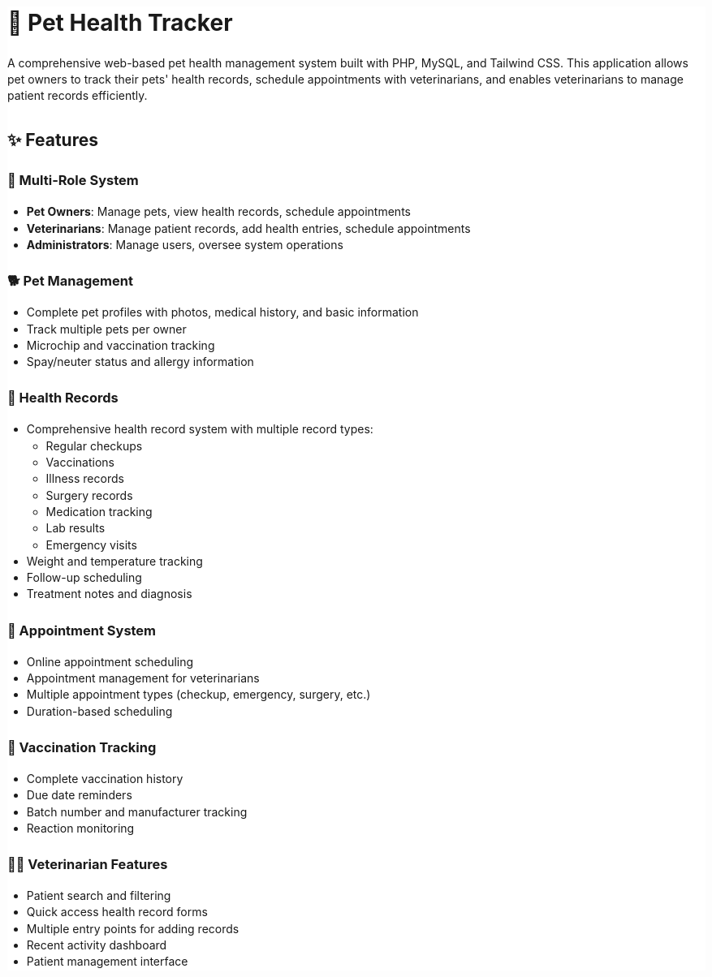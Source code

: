 # 🐾 Pet Health Tracker

A comprehensive web-based pet health management system built with PHP, MySQL, and Tailwind CSS. This application allows pet owners to track their pets' health records, schedule appointments with veterinarians, and enables veterinarians to manage patient records efficiently.

## ✨ Features

### 👥 Multi-Role System
- **Pet Owners**: Manage pets, view health records, schedule appointments
- **Veterinarians**: Manage patient records, add health entries, schedule appointments
- **Administrators**: Manage users, oversee system operations

### 🐕 Pet Management
- Complete pet profiles with photos, medical history, and basic information
- Track multiple pets per owner
- Microchip and vaccination tracking
- Spay/neuter status and allergy information

### 🏥 Health Records
- Comprehensive health record system with multiple record types:
  - Regular checkups
  - Vaccinations
  - Illness records
  - Surgery records
  - Medication tracking
  - Lab results
  - Emergency visits
- Weight and temperature tracking
- Follow-up scheduling
- Treatment notes and diagnosis

### 📅 Appointment System
- Online appointment scheduling
- Appointment management for veterinarians
- Multiple appointment types (checkup, emergency, surgery, etc.)
- Duration-based scheduling

### 💉 Vaccination Tracking
- Complete vaccination history
- Due date reminders
- Batch number and manufacturer tracking
- Reaction monitoring

### 👨‍⚕️ Veterinarian Features
- Patient search and filtering
- Quick access health record forms
- Multiple entry points for adding records
- Recent activity dashboard
- Patient management interface
